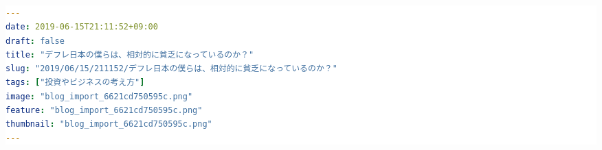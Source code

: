 ```yaml
---
date: 2019-06-15T21:11:52+09:00
draft: false
title: "デフレ日本の僕らは、相対的に貧乏になっているのか？"
slug: "2019/06/15/211152/デフレ日本の僕らは、相対的に貧乏になっているのか？"
tags: ["投資やビジネスの考え方"]
image: "blog_import_6621cd750595c.png"
feature: "blog_import_6621cd750595c.png"
thumbnail: "blog_import_6621cd750595c.png"
---
```
